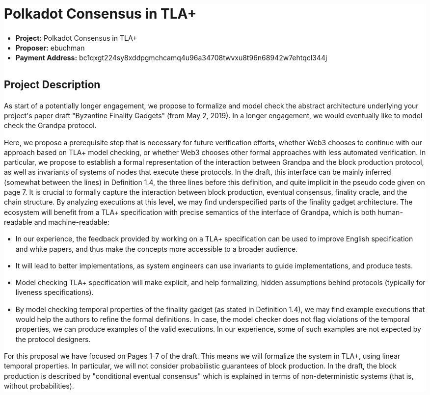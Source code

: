 # Polkadot Consensus in TLA+

* **Project:** Polkadot Consensus in TLA+
* **Proposer:** ebuchman
* **Payment Address:** bc1qxgt224sy8xddpgmchcamq4u96a34708twvxu8t96n68942w7ehtqcl344j

## Project Description

As start of a potentially longer engagement, we propose to formalize
and model check the abstract architecture underlying your project's
paper draft "Byzantine Finality Gadgets" (from May 2, 2019). 
In a longer engagement, we would eventually like to model check the
Grandpa protocol. 

Here, we propose a prerequisite step that is necessary for future
verification efforts, whether Web3 chooses to continue with our
approach based on TLA+ model checking, or whether Web3 chooses other
formal approaches with less automated verification. In particular, we
propose to establish a formal representation of the interaction
between Grandpa and the block production protocol, as well as
invariants of systems of nodes that execute these protocols. In the
draft, this interface can be mainly inferred (somewhat between the
lines) in Definition 1.4, the three lines before this definition, and
quite implicit in the pseudo code given on page 7.
It is crucial to formally capture the interaction between block production, eventual consensus, finality oracle, and the chain structure. By analyzing executions at this level, we may find underspecified parts of the finality gadget architecture.
The ecosystem will benefit from a TLA+ specification with precise semantics of the interface of Grandpa,
which is both human-readable and machine-readable: 

- In our experience, the feedback provided by working on a TLA+
specification can be used to improve English specification and white
papers, and thus make the concepts more accessible to a broader
audience.

- It will lead to better implementations, as system engineers can use
  invariants to guide implementations, and produce tests.

- Model checking TLA+ specification will make explicit, and help
formalizing, hidden assumptions behind protocols (typically for
liveness specifications).

- By model checking temporal properties of the finality gadget (as
  stated in Definition 1.4), we may find example executions that would
  help the authors to refine the formal definitions. In case, the
  model checker does not flag violations of the temporal properties,
  we can produce examples of the valid executions. In our experience,
  some of such examples are not expected by the protocol designers.
  
For this proposal we have focused on Pages 1-7 of the draft. This
means we will formalize the system in TLA+, using linear temporal
properties. In particular, we will not consider probabilistic
guarantees of block production. In the draft, the block production is
described by "conditional eventual consensus" which is explained in
terms of non-deterministic systems (that is, without
probabilities). 
